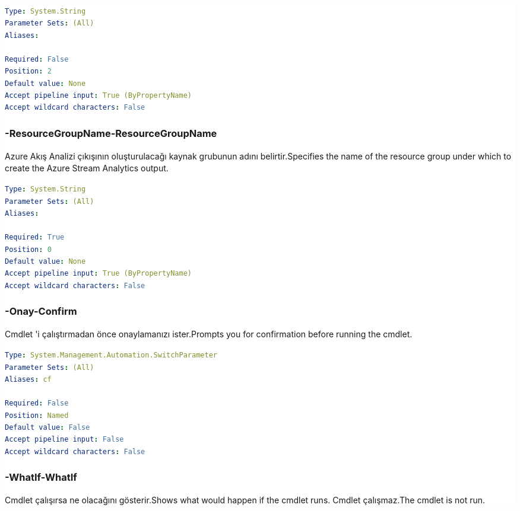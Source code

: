 ```yaml
Type: System.String
Parameter Sets: (All)
Aliases: 

Required: False
Position: 2
Default value: None
Accept pipeline input: True (ByPropertyName)
Accept wildcard characters: False
```

### <span data-ttu-id="785c1-126">-ResourceGroupName</span><span class="sxs-lookup"><span data-stu-id="785c1-126">-ResourceGroupName</span></span>
<span data-ttu-id="785c1-127">Azure Akış Analizi çıkışının oluşturulacağı kaynak grubunun adını belirtir.</span><span class="sxs-lookup"><span data-stu-id="785c1-127">Specifies the name of the resource group under which to create the Azure Stream Analytics output.</span></span>

```yaml
Type: System.String
Parameter Sets: (All)
Aliases: 

Required: True
Position: 0
Default value: None
Accept pipeline input: True (ByPropertyName)
Accept wildcard characters: False
```

### <span data-ttu-id="785c1-128">-Onay</span><span class="sxs-lookup"><span data-stu-id="785c1-128">-Confirm</span></span>
<span data-ttu-id="785c1-129">Cmdlet 'i çalıştırmadan önce onaylamanızı ister.</span><span class="sxs-lookup"><span data-stu-id="785c1-129">Prompts you for confirmation before running the cmdlet.</span></span>

```yaml
Type: System.Management.Automation.SwitchParameter
Parameter Sets: (All)
Aliases: cf

Required: False
Position: Named
Default value: False
Accept pipeline input: False
Accept wildcard characters: False
```

### <span data-ttu-id="785c1-130">-WhatIf</span><span class="sxs-lookup"><span data-stu-id="785c1-130">-WhatIf</span></span>
<span data-ttu-id="785c1-131">Cmdlet çalışırsa ne olacağını gösterir.</span><span class="sxs-lookup"><span data-stu-id="785c1-131">Shows what would happen if the cmdlet runs.</span></span>
<span data-ttu-id="785c1-132">Cmdlet çalışmaz.</span><span class="sxs-lookup"><span data-stu-id="785c1-132">The cmdlet is not run.</span></span>
